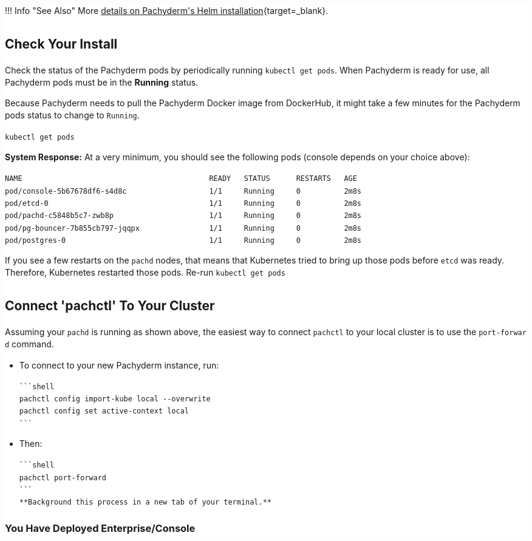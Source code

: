 !!! Info "See Also"
      More [details on Pachyderm's Helm installation](../../deploy-manage/deploy/helm-install/){target=_blank}.


## Check Your Install

Check the status of the Pachyderm pods by periodically
running `kubectl get pods`. When Pachyderm is ready for use,
all Pachyderm pods must be in the **Running** status.

Because Pachyderm needs to pull the Pachyderm Docker image
from DockerHub, it might take a few minutes for the Pachyderm pods status
to change to `Running`.

```shell
kubectl get pods
```

**System Response:**
At a very minimum, you should see the following pods (console depends on your choice above): 

```shell
NAME                                           READY   STATUS      RESTARTS   AGE
pod/console-5b67678df6-s4d8c                   1/1     Running     0          2m8s
pod/etcd-0                                     1/1     Running     0          2m8s
pod/pachd-c5848b5c7-zwb8p                      1/1     Running     0          2m8s
pod/pg-bouncer-7b855cb797-jqqpx                1/1     Running     0          2m8s
pod/postgres-0                                 1/1     Running     0          2m8s
```

If you see a few restarts on the `pachd` nodes, that means that
Kubernetes tried to bring up those pods before `etcd` was ready. Therefore,
Kubernetes restarted those pods. Re-run `kubectl get pods`
 

## Connect 'pachctl' To Your Cluster

Assuming your `pachd` is running as shown above,
the easiest way to connect `pachctl` to your local cluster is to use the `port-forward` command.

- To connect to your new Pachyderm instance, run:

      ```shell
      pachctl config import-kube local --overwrite
      pachctl config set active-context local
      ```

- Then:

      ```shell
      pachctl port-forward
      ``` 
      **Background this process in a new tab of your terminal.**

### You Have Deployed Enterprise/Console
